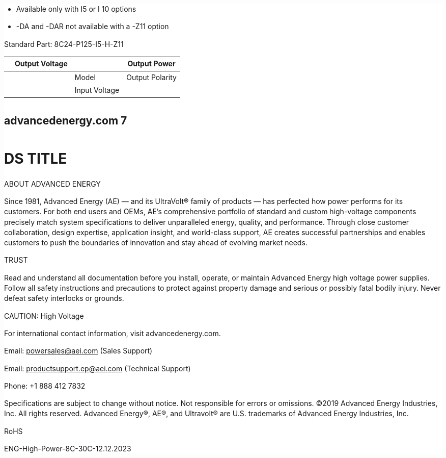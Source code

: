* Available only with I5 or I 10 options

* -DA and -DAR not available with a -Z11 option

Standard Part: 8C24-P125-I5-H-Z11

| |Output Voltage| |Output Power|
|---|---|---|---|
| | |Model|Output Polarity|
| | |Input Voltage| |

advancedenergy.com 7
---
# DS TITLE

ABOUT ADVANCED ENERGY

Since 1981, Advanced Energy (AE) — and its UltraVolt® family of products — has perfected how power performs for its customers. For both end users and OEMs, AE’s comprehensive portfolio of standard and custom high-voltage components precisely match system specifications to deliver unparalleled energy, quality, and performance. Through close customer collaboration, design expertise, application insight, and world-class support, AE creates successful partnerships and enables customers to push the boundaries of innovation and stay ahead of evolving market needs.

TRUST

Read and understand all documentation before you install, operate, or maintain Advanced Energy high voltage power supplies. Follow all safety instructions and precautions to protect against property damage and serious or possibly fatal bodily injury. Never defeat safety interlocks or grounds.

CAUTION: High Voltage

For international contact information, visit advancedenergy.com.

Email: powersales@aei.com (Sales Support)

Email: productsupport.ep@aei.com (Technical Support)

Phone: +1 888 412 7832

Specifications are subject to change without notice. Not responsible for errors or omissions. ©2019 Advanced Energy Industries, Inc. All rights reserved. Advanced Energy®, AE®, and Ultravolt® are U.S. trademarks of Advanced Energy Industries, Inc.

RoHS

ENG-High-Power-8C-30C-12.12.2023